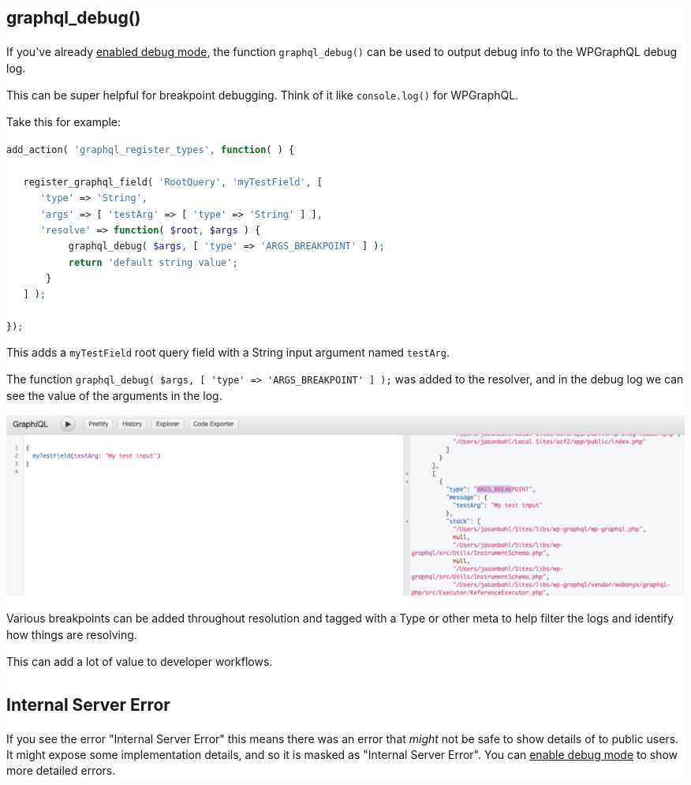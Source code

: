 ## graphql_debug()

If you've already [enabled debug mode](#enabling-debug-mode), the function `graphql_debug()` can be used to output debug info to the WPGraphQL debug log.

This can be super helpful for breakpoint debugging. Think of it like `console.log()` for WPGraphQL.

Take this for example:

```php
add_action( 'graphql_register_types', function( ) {

   register_graphql_field( 'RootQuery', 'myTestField', [
      'type' => 'String',
      'args' => [ 'testArg' => [ 'type' => 'String' ] ],
      'resolve' => function( $root, $args ) {
           graphql_debug( $args, [ 'type' => 'ARGS_BREAKPOINT' ] );
           return 'default string value';
       }
   ] );

});
```

This adds a `myTestField` root query field with a String input argument named `testArg`.

The function `graphql_debug( $args, [ 'type' => 'ARGS_BREAKPOINT' ] );` was added to the resolver, and in the debug log we can see the value of the arguments in the log.

![Screenshot showing the output of graphql_debug()](./debugging-output-graphql-debug.png)

Various breakpoints can be added throughout resolution and tagged with a Type or other meta to help filter the logs and identify how things are resolving.

This can add a lot of value to developer workflows.

## Internal Server Error

If you see the error "Internal Server Error" this means there was an error that _might_ not be safe to show details of to public users. It might expose some implementation details, and so it is masked as "Internal Server Error". You can [enable debug mode](#enabling-debug-mode) to show more detailed errors.
